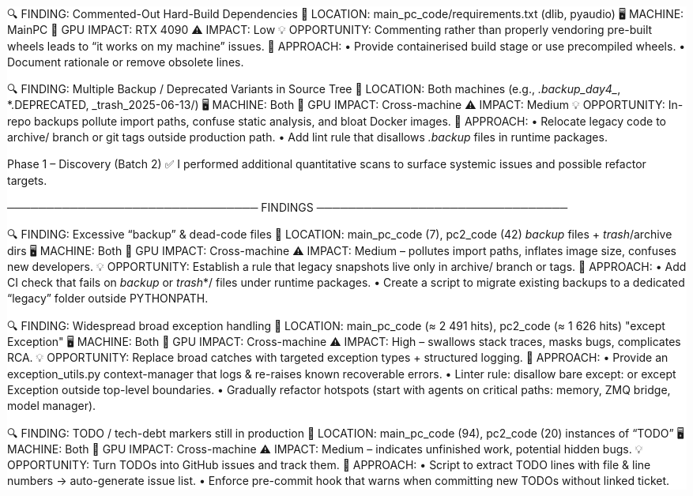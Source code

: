 🔍 FINDING: Commented-Out Hard-Build Dependencies
📁 LOCATION: main_pc_code/requirements.txt (dlib, pyaudio)
🖥️ MACHINE: MainPC
🎯 GPU IMPACT: RTX 4090
⚠️ IMPACT: Low
💡 OPPORTUNITY: Commenting rather than properly vendoring pre-built wheels leads to “it works on my machine” issues.
🔧 APPROACH:
• Provide containerised build stage or use precompiled wheels.
• Document rationale or remove obsolete lines.

🔍 FINDING: Multiple Backup / Deprecated Variants in Source Tree
📁 LOCATION: Both machines (e.g., *.backup_day4_*, *.DEPRECATED, _trash_2025-06-13/)
🖥️ MACHINE: Both
🎯 GPU IMPACT: Cross-machine
⚠️ IMPACT: Medium
💡 OPPORTUNITY: In-repo backups pollute import paths, confuse static analysis, and bloat Docker images.
🔧 APPROACH:
• Relocate legacy code to archive/ branch or git tags outside production path.
• Add lint rule that disallows *.backup* files in runtime packages.



Phase 1 – Discovery (Batch 2) ✅
I performed additional quantitative scans to surface systemic issues and possible refactor targets.

──────────────────────────────── FINDINGS ────────────────────────────────

🔍 FINDING: Excessive “backup” & dead-code files
📁 LOCATION: main_pc_code (7), pc2_code (42) *backup* files + _trash_/archive dirs
🖥️ MACHINE: Both
🎯 GPU IMPACT: Cross-machine
⚠️ IMPACT: Medium – pollutes import paths, inflates image size, confuses new developers.
💡 OPPORTUNITY: Establish a rule that legacy snapshots live only in archive/ branch or tags.
🔧 APPROACH:
• Add CI check that fails on *backup* or _trash_*/ files under runtime packages.
• Create a script to migrate existing backups to a dedicated “legacy” folder outside PYTHONPATH.

🔍 FINDING: Widespread broad exception handling
📁 LOCATION: main_pc_code (≈ 2 491 hits), pc2_code (≈ 1 626 hits) "except Exception"
🖥️ MACHINE: Both
🎯 GPU IMPACT: Cross-machine
⚠️ IMPACT: High – swallows stack traces, masks bugs, complicates RCA.
💡 OPPORTUNITY: Replace broad catches with targeted exception types + structured logging.
🔧 APPROACH:
• Provide an exception_utils.py context-manager that logs & re-raises known recoverable errors.
• Linter rule: disallow bare except: or except Exception outside top-level boundaries.
• Gradually refactor hotspots (start with agents on critical paths: memory, ZMQ bridge, model manager).

🔍 FINDING: TODO / tech-debt markers still in production
📁 LOCATION: main_pc_code (94), pc2_code (20) instances of “TODO”
🖥️ MACHINE: Both
🎯 GPU IMPACT: Cross-machine
⚠️ IMPACT: Medium – indicates unfinished work, potential hidden bugs.
💡 OPPORTUNITY: Turn TODOs into GitHub issues and track them.
🔧 APPROACH:
• Script to extract TODO lines with file & line numbers → auto-generate issue list.
• Enforce pre-commit hook that warns when committing new TODOs without linked ticket.

